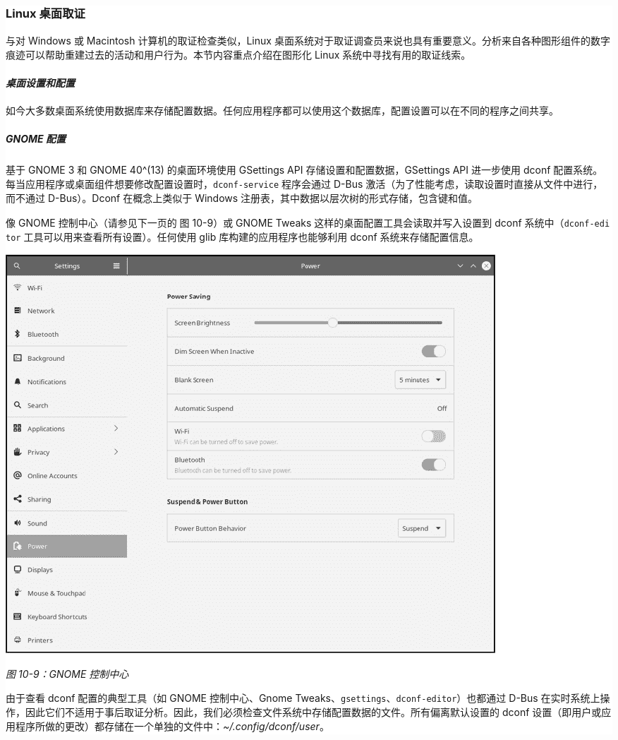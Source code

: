 ### **Linux 桌面取证**

与对 Windows 或 Macintosh 计算机的取证检查类似，Linux 桌面系统对于取证调查员来说也具有重要意义。分析来自各种图形组件的数字痕迹可以帮助重建过去的活动和用户行为。本节内容重点介绍在图形化 Linux 系统中寻找有用的取证线索。

#### ***桌面设置和配置***

如今大多数桌面系统使用数据库来存储配置数据。任何应用程序都可以使用这个数据库，配置设置可以在不同的程序之间共享。

##### **GNOME 配置**

基于 GNOME 3 和 GNOME 40^(13) 的桌面环境使用 GSettings API 存储设置和配置数据，GSettings API 进一步使用 dconf 配置系统。每当应用程序或桌面组件想要修改配置设置时，`dconf-service` 程序会通过 D-Bus 激活（为了性能考虑，读取设置时直接从文件中进行，而不通过 D-Bus）。Dconf 在概念上类似于 Windows 注册表，其中数据以层次树的形式存储，包含键和值。

像 GNOME 控制中心（请参见下一页的 图 10-9）或 GNOME Tweaks 这样的桌面配置工具会读取并写入设置到 dconf 系统中（`dconf-editor` 工具可以用来查看所有设置）。任何使用 glib 库构建的应用程序也能够利用 dconf 系统来存储配置信息。

![Image](img/ch10fig09.jpg)

*图 10-9：GNOME 控制中心*

由于查看 dconf 配置的典型工具（如 GNOME 控制中心、Gnome Tweaks、`gsettings`、`dconf-editor`）也都通过 D-Bus 在实时系统上操作，因此它们不适用于事后取证分析。因此，我们必须检查文件系统中存储配置数据的文件。所有偏离默认设置的 dconf 设置（即用户或应用程序所做的更改）都存储在一个单独的文件中：*~/.config/dconf/user*。
